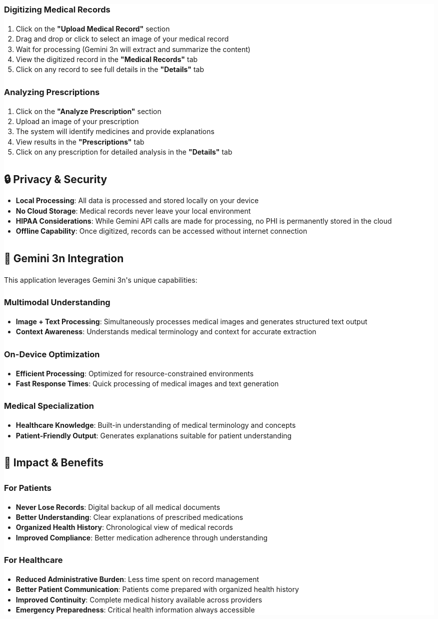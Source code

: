 ### Digitizing Medical Records
1. Click on the **"Upload Medical Record"** section
2. Drag and drop or click to select an image of your medical record
3. Wait for processing (Gemini 3n will extract and summarize the content)
4. View the digitized record in the **"Medical Records"** tab
5. Click on any record to see full details in the **"Details"** tab

### Analyzing Prescriptions
1. Click on the **"Analyze Prescription"** section
2. Upload an image of your prescription
3. The system will identify medicines and provide explanations
4. View results in the **"Prescriptions"** tab
5. Click on any prescription for detailed analysis in the **"Details"** tab

## 🔒 Privacy & Security

- **Local Processing**: All data is processed and stored locally on your device
- **No Cloud Storage**: Medical records never leave your local environment
- **HIPAA Considerations**: While Gemini API calls are made for processing, no PHI is permanently stored in the cloud
- **Offline Capability**: Once digitized, records can be accessed without internet connection

## 🌟 Gemini 3n Integration

This application leverages Gemini 3n's unique capabilities:

### Multimodal Understanding
- **Image + Text Processing**: Simultaneously processes medical images and generates structured text output
- **Context Awareness**: Understands medical terminology and context for accurate extraction

### On-Device Optimization
- **Efficient Processing**: Optimized for resource-constrained environments
- **Fast Response Times**: Quick processing of medical images and text generation

### Medical Specialization
- **Healthcare Knowledge**: Built-in understanding of medical terminology and concepts
- **Patient-Friendly Output**: Generates explanations suitable for patient understanding

## 🎯 Impact & Benefits

### For Patients
- **Never Lose Records**: Digital backup of all medical documents
- **Better Understanding**: Clear explanations of prescribed medications
- **Organized Health History**: Chronological view of medical records
- **Improved Compliance**: Better medication adherence through understanding

### For Healthcare
- **Reduced Administrative Burden**: Less time spent on record management
- **Better Patient Communication**: Patients come prepared with organized health history
- **Improved Continuity**: Complete medical history available across providers
- **Emergency Preparedness**: Critical health information always accessible
